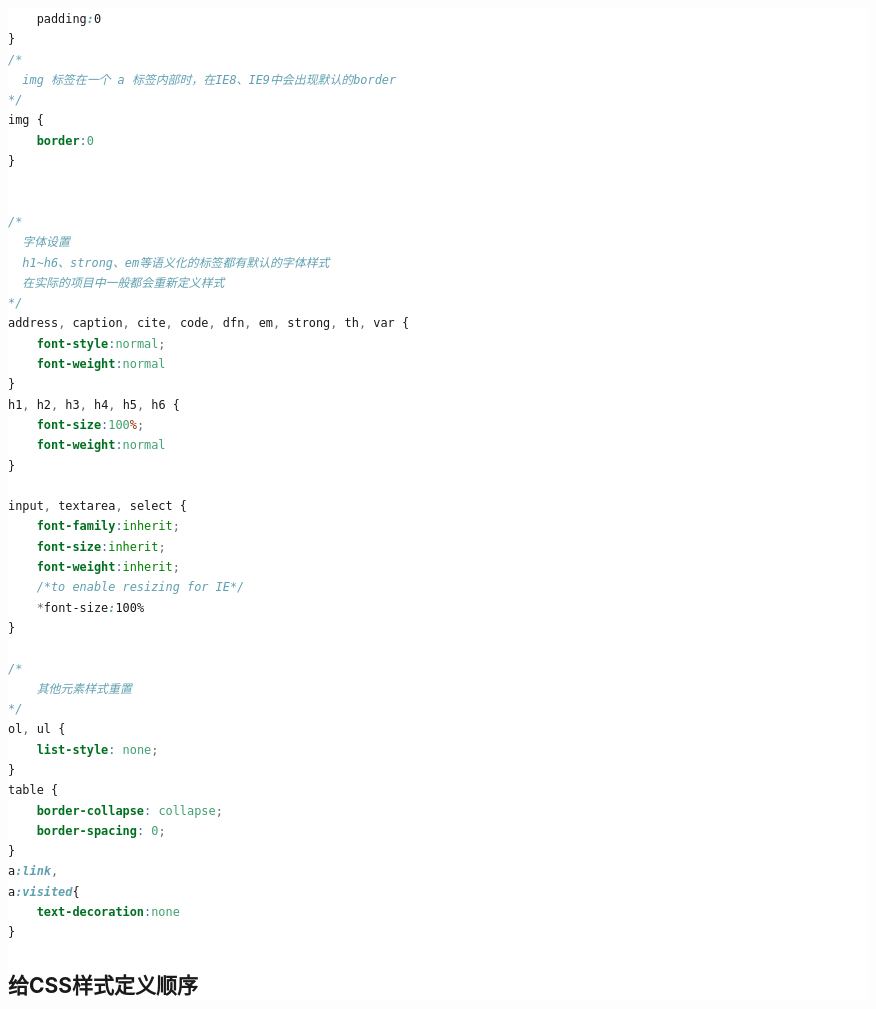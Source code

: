 ```css
    padding:0
}
/*
  img 标签在一个 a 标签内部时，在IE8、IE9中会出现默认的border
*/
img {
    border:0
}


/*
  字体设置
  h1~h6、strong、em等语义化的标签都有默认的字体样式
  在实际的项目中一般都会重新定义样式
*/
address, caption, cite, code, dfn, em, strong, th, var {
    font-style:normal;
    font-weight:normal
}
h1, h2, h3, h4, h5, h6 {
    font-size:100%;
    font-weight:normal
}

input, textarea, select {
    font-family:inherit;
    font-size:inherit;
    font-weight:inherit;
    /*to enable resizing for IE*/
    *font-size:100% 
}

/*
  	其他元素样式重置
*/
ol, ul {
	list-style: none;
}
table {
	border-collapse: collapse;
	border-spacing: 0;
}
a:link,
a:visited{
    text-decoration:none
}
```



## 给CSS样式定义顺序
